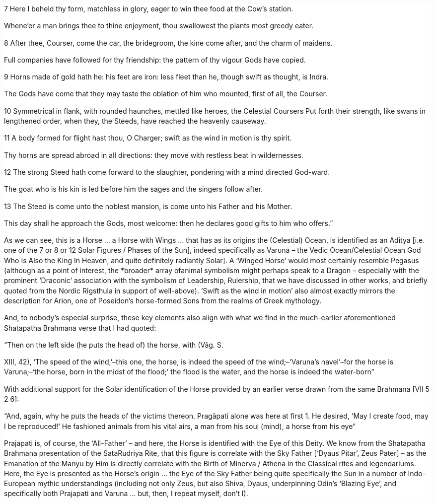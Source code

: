 7 Here I beheld thy form, matchless in glory, eager to win thee food at the Cow’s station.

Whene’er a man brings thee to thine enjoyment, thou swallowest the plants most greedy eater.

8 After thee, Courser, come the car, the bridegroom, the kine come after, and the charm of maidens.

Full companies have followed for thy friendship: the pattern of thy vigour Gods have copied.

9 Horns made of gold hath he: his feet are iron: less fleet than he, though swift as thought, is Indra.

The Gods have come that they may taste the oblation of him who mounted, first of all, the Courser.

10 Symmetrical in flank, with rounded haunches, mettled like heroes, the Celestial Coursers Put forth their strength, like swans in lengthened order, when they, the Steeds, have reached the heavenly causeway.

11 A body formed for flight hast thou, O Charger; swift as the wind in motion is thy spirit.

Thy horns are spread abroad in all directions: they move with restless beat in wildernesses.

12 The strong Steed hath come forward to the slaughter, pondering with a mind directed God-ward.

The goat who is his kin is led before him the sages and the singers follow after.

13 The Steed is come unto the noblest mansion, is come unto his Father and his Mother.

This day shall he approach the Gods, most welcome: then he declares good gifts to him who offers.”

As we can see, this is a Horse … a Horse with Wings … that has as its origins the (Celestial) Ocean, is identified as an Aditya \[i.e. one of the 7 or 8 or 12 Solar Figures / Phases of the Sun\], indeed specifically as Varuna – the Vedic Ocean/Celestial Ocean God Who Is Also the King In Heaven, and quite definitely radiantly Solar\]. A ‘Winged Horse’ would most certainly resemble Pegasus (although as a point of interest, the \*broader\* array ofanimal symbolism might perhaps speak to a Dragon – especially with the prominent ‘Draconic’ association with the symbolism of Leadership, Rulership, that we have discussed in other works, and briefly quoted from the Nordic Rigsthula in support of well-above). ‘Swift as the wind in motion’ also almost exactly mirrors the description for Arion, one of Poseidon’s horse-formed Sons from the realms of Greek mythology.

And, to nobody’s especial surprise, these key elements also align with what we find in the much-earlier aforementioned Shatapatha Brahmana verse that I had quoted:

“Then on the left side (he puts the head of) the horse, with (Vâg. S.

XIII, 42), ‘The speed of the wind,’–this one, the horse, is indeed the speed of the wind;–‘Varuna’s navel’–for the horse is Varuna;–‘the horse, born in the midst of the flood;’ the flood is the water, and the horse is indeed the water-born”

With additional support for the Solar identification of the Horse provided by an earlier verse drawn from the same Brahmana \[VII 5 2 6\]:

“And, again, why he puts the heads of the victims thereon. Pragâpati alone was here at first 1. He desired, ‘May I create food, may I be reproduced!’ He fashioned animals from his vital airs, a man from his soul (mind), a horse from his eye”

Prajapati is, of course, the ‘All-Father’ – and here, the Horse is identified with the Eye of this Deity. We know from the Shatapatha Brahmana presentation of the SataRudriya Rite, that this figure is correlate with the Sky Father \[‘Dyaus Pitar’, Zeus Pater\] – as the Emanation of the Manyu by Him is directly correlate with the Birth of Minerva / Athena in the Classical rites and legendariums. Here, the Eye is presented as the Horse’s origin … the Eye of the Sky Father being quite specifically the Sun in a number of Indo-European mythic understandings (including not only Zeus, but also Shiva, Dyaus, underpinning Odin’s ‘Blazing Eye’, and specifically both Prajapati and Varuna … but, then, I repeat myself, don’t I).
